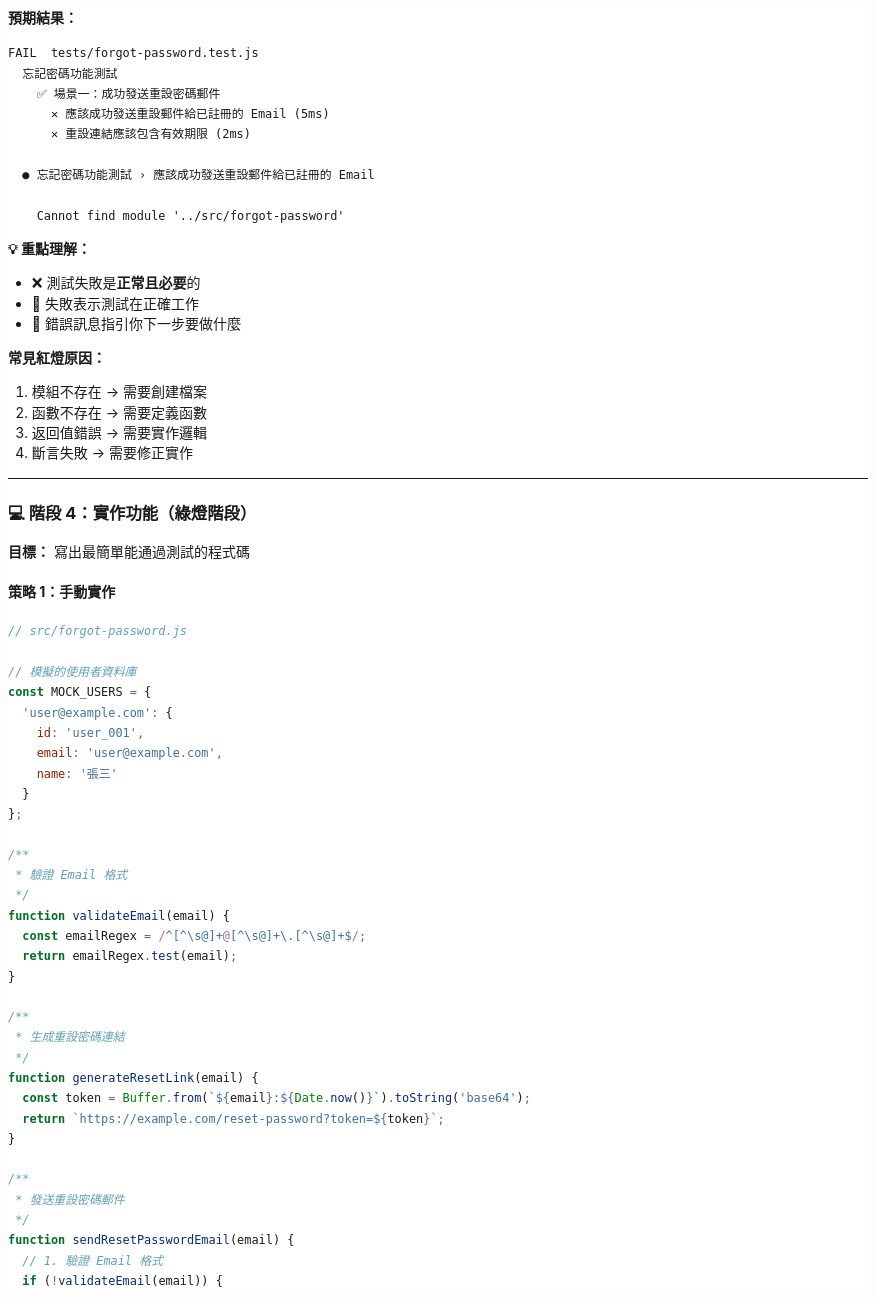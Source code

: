 **預期結果：**
```
FAIL  tests/forgot-password.test.js
  忘記密碼功能測試
    ✅ 場景一：成功發送重設密碼郵件
      ✕ 應該成功發送重設郵件給已註冊的 Email (5ms)
      ✕ 重設連結應該包含有效期限 (2ms)

  ● 忘記密碼功能測試 › 應該成功發送重設郵件給已註冊的 Email

    Cannot find module '../src/forgot-password'
```

**💡 重點理解：**
- ❌ 測試失敗是**正常且必要**的
- 🎯 失敗表示測試在正確工作
- 📍 錯誤訊息指引你下一步要做什麼

**常見紅燈原因：**
1. 模組不存在 → 需要創建檔案
2. 函數不存在 → 需要定義函數
3. 返回值錯誤 → 需要實作邏輯
4. 斷言失敗 → 需要修正實作

---

### 💻 階段 4：實作功能（綠燈階段）

**目標：** 寫出最簡單能通過測試的程式碼

#### 策略 1：手動實作

```javascript
// src/forgot-password.js

// 模擬的使用者資料庫
const MOCK_USERS = {
  'user@example.com': {
    id: 'user_001',
    email: 'user@example.com',
    name: '張三'
  }
};

/**
 * 驗證 Email 格式
 */
function validateEmail(email) {
  const emailRegex = /^[^\s@]+@[^\s@]+\.[^\s@]+$/;
  return emailRegex.test(email);
}

/**
 * 生成重設密碼連結
 */
function generateResetLink(email) {
  const token = Buffer.from(`${email}:${Date.now()}`).toString('base64');
  return `https://example.com/reset-password?token=${token}`;
}

/**
 * 發送重設密碼郵件
 */
function sendResetPasswordEmail(email) {
  // 1. 驗證 Email 格式
  if (!validateEmail(email)) {
```